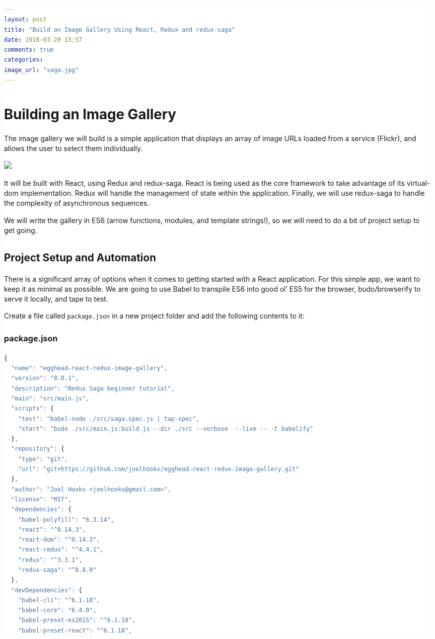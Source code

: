 ```yaml
---
layout: post
title: "Build an Image Gallery Using React, Redux and redux-saga"
date: 2016-03-20 15:57
comments: true
categories: 
image_url: "saga.jpg"
---
```


# Building an Image Gallery

The image gallery we will build is a simple application that displays an array of image URLs loaded from a service (Flickr), and allows the user to select them individually. 

![](https://s3.amazonaws.com/f.cl.ly/items/3v0l00410J1Z1j310b24/Screen%20Shot%202016-03-20%20at%203.42.17%20PM.png?v=1b32daca)

It will be built with React, using Redux and redux-saga. React is being used as the core framework to take advantage of its virtual-dom implementation. Redux will handle the management of state within the application. Finally, we will use redux-saga to handle the complexity of asynchronous sequences. 

We will write the gallery in ES6 (arrow functions, modules, and template strings!), so we will need to do a bit of project setup to get going.

## Project Setup and Automation

There is a significant array of options when it comes to getting started with a React application. For this simple app, we want to keep it as minimal as possible. We are going to use Babel to transpile ES6 into good ol’ ES5 for the browser, budo/browserify to serve it locally, and tape to test.

Create a file called `package.json` in a new project folder and add the following contents to it:

### package.json
```javascript
{
  "name": "egghead-react-redux-image-gallery",
  "version": "0.0.1",
  "description": "Redux Saga beginner tutorial",
  "main": "src/main.js",
  "scripts": {
    "test": "babel-node ./src/saga.spec.js | tap-spec",
    "start": "budo ./src/main.js:build.js --dir ./src --verbose  --live -- -t babelify"
  },
  "repository": {
    "type": "git",
    "url": "git+https://github.com/joelhooks/egghead-react-redux-image-gallery.git"
  },
  "author": "Joel Hooks <joelhooks@gmail.com>",
  "license": "MIT",
  "dependencies": {
    "babel-polyfill": "6.3.14",
    "react": "^0.14.3",
    "react-dom": "^0.14.3",
    "react-redux": "^4.4.1",
    "redux": "^3.3.1",
    "redux-saga": "^0.8.0"
  },
  "devDependencies": {
    "babel-cli": "^6.1.18",
    "babel-core": "6.4.0",
    "babel-preset-es2015": "^6.1.18",
    "babel-preset-react": "^6.1.18",
```